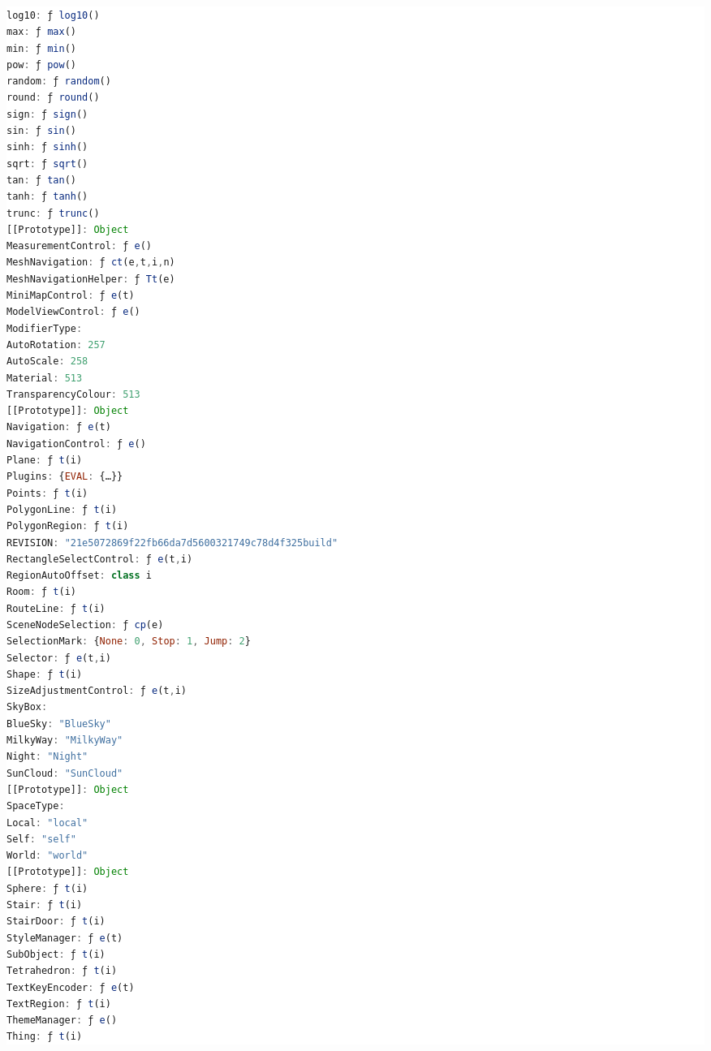 ```js
log10: ƒ log10()
max: ƒ max()
min: ƒ min()
pow: ƒ pow()
random: ƒ random()
round: ƒ round()
sign: ƒ sign()
sin: ƒ sin()
sinh: ƒ sinh()
sqrt: ƒ sqrt()
tan: ƒ tan()
tanh: ƒ tanh()
trunc: ƒ trunc()
[[Prototype]]: Object
MeasurementControl: ƒ e()
MeshNavigation: ƒ ct(e,t,i,n)
MeshNavigationHelper: ƒ Tt(e)
MiniMapControl: ƒ e(t)
ModelViewControl: ƒ e()
ModifierType:
AutoRotation: 257
AutoScale: 258
Material: 513
TransparencyColour: 513
[[Prototype]]: Object
Navigation: ƒ e(t)
NavigationControl: ƒ e()
Plane: ƒ t(i)
Plugins: {EVAL: {…}}
Points: ƒ t(i)
PolygonLine: ƒ t(i)
PolygonRegion: ƒ t(i)
REVISION: "21e5072869f22fb66da7d5600321749c78d4f325build"
RectangleSelectControl: ƒ e(t,i)
RegionAutoOffset: class i
Room: ƒ t(i)
RouteLine: ƒ t(i)
SceneNodeSelection: ƒ cp(e)
SelectionMark: {None: 0, Stop: 1, Jump: 2}
Selector: ƒ e(t,i)
Shape: ƒ t(i)
SizeAdjustmentControl: ƒ e(t,i)
SkyBox:
BlueSky: "BlueSky"
MilkyWay: "MilkyWay"
Night: "Night"
SunCloud: "SunCloud"
[[Prototype]]: Object
SpaceType:
Local: "local"
Self: "self"
World: "world"
[[Prototype]]: Object
Sphere: ƒ t(i)
Stair: ƒ t(i)
StairDoor: ƒ t(i)
StyleManager: ƒ e(t)
SubObject: ƒ t(i)
Tetrahedron: ƒ t(i)
TextKeyEncoder: ƒ e(t)
TextRegion: ƒ t(i)
ThemeManager: ƒ e()
Thing: ƒ t(i)
```